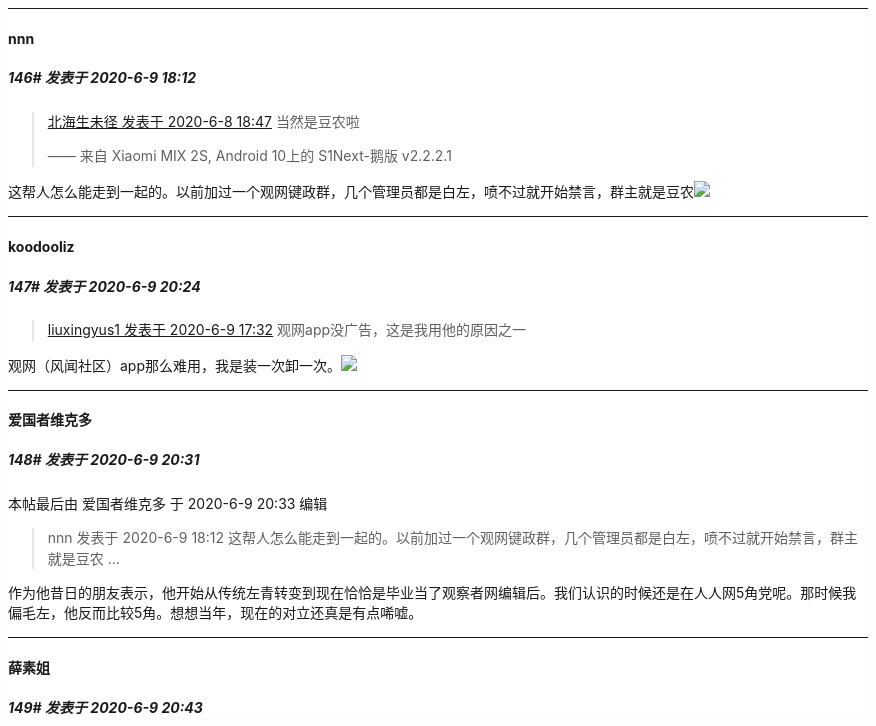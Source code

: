 


-----

####  nnn  
##### 146#       发表于 2020-6-9 18:12



<blockquote><a href="httphttps://bbs.saraba1st.com/2b/forum.php?mod=redirect&amp;goto=findpost&amp;pid=47724378&amp;ptid=1940364" target="_blank">北海生未径 发表于 2020-6-8 18:47</a>
当然是豆农啦

—— 来自 Xiaomi MIX 2S, Android 10上的 S1Next-鹅版 v2.2.2.1</blockquote>
这帮人怎么能走到一起的。以前加过一个观网键政群，几个管理员都是白左，喷不过就开始禁言，群主就是豆农<img src="https://static.saraba1st.com/image/smiley/face2017/001.png" referrerpolicy="no-referrer">







-----

####  koodooliz  
##### 147#       发表于 2020-6-9 20:24



<blockquote><a href="httphttps://bbs.saraba1st.com/2b/forum.php?mod=redirect&amp;goto=findpost&amp;pid=47737886&amp;ptid=1940364" target="_blank">liuxingyus1 发表于 2020-6-9 17:32</a>
观网app没广告，这是我用他的原因之一</blockquote>
观网（风闻社区）app那么难用，我是装一次卸一次。<img src="https://static.saraba1st.com/image/smiley/face2017/003.png" referrerpolicy="no-referrer">







-----

####  爱国者维克多  
##### 148#       发表于 2020-6-9 20:31



 本帖最后由 爱国者维克多 于 2020-6-9 20:33 编辑 
<blockquote>nnn 发表于 2020-6-9 18:12
这帮人怎么能走到一起的。以前加过一个观网键政群，几个管理员都是白左，喷不过就开始禁言，群主就是豆农 ...</blockquote>
作为他昔日的朋友表示，他开始从传统左青转变到现在恰恰是毕业当了观察者网编辑后。我们认识的时候还是在人人网5角党呢。那时候我偏毛左，他反而比较5角。想想当年，现在的对立还真是有点唏嘘。







-----

####  薛素姐  
##### 149#       发表于 2020-6-9 20:43
